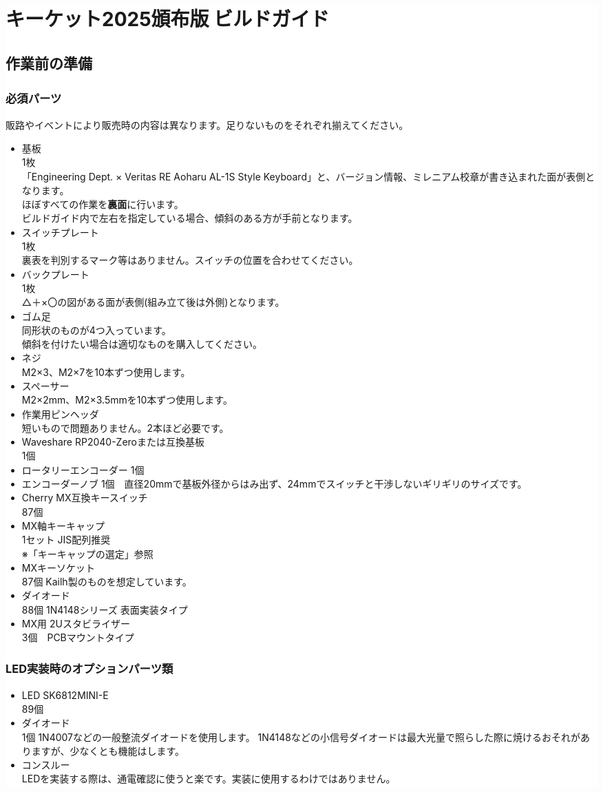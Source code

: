 # キーケット2025頒布版 ビルドガイド

## 作業前の準備
### 必須パーツ
販路やイベントにより販売時の内容は異なります。足りないものをそれぞれ揃えてください。
 - 基板  
   1枚  
   「Engineering Dept. × Veritas RE Aoharu AL-1S Style Keyboard」と、バージョン情報、ミレニアム校章が書き込まれた面が表側となります。  
   ほぼすべての作業を**裏面**に行います。  
   ビルドガイド内で左右を指定している場合、傾斜のある方が手前となります。
 - スイッチプレート  
   1枚  
   裏表を判別するマーク等はありません。スイッチの位置を合わせてください。  
 - バックプレート  
   1枚  
   △＋×〇の図がある面が表側(組み立て後は外側)となります。  
 - ゴム足  
   同形状のものが4つ入っています。  
   傾斜を付けたい場合は適切なものを購入してください。  
 - ネジ  
   M2×3、M2×7を10本ずつ使用します。  
 - スペーサー  
   M2×2mm、M2×3.5mmを10本ずつ使用します。
 - 作業用ピンヘッダ  
   短いもので問題ありません。2本ほど必要です。  
 - Waveshare RP2040-Zeroまたは互換基板  
   1個
 - ロータリーエンコーダー
   1個
 - エンコーダーノブ
   1個　直径20mmで基板外径からはみ出ず、24mmでスイッチと干渉しないギリギリのサイズです。  
 - Cherry MX互換キースイッチ  
   87個
 - MX軸キーキャップ  
   1セット JIS配列推奨  
   ※「キーキャップの選定」参照
 - MXキーソケット  
   87個 Kailh製のものを想定しています。
 - ダイオード  
   88個 1N4148シリーズ 表面実装タイプ
 - MX用 2Uスタビライザー  
   3個　PCBマウントタイプ

### LED実装時のオプションパーツ類
 - LED SK6812MINI-E  
   89個
 - ダイオード  
   1個 1N4007などの一般整流ダイオードを使用します。
   1N4148などの小信号ダイオードは最大光量で照らした際に焼けるおそれがありますが、少なくとも機能はします。
 - コンスルー  
   LEDを実装する際は、通電確認に使うと楽です。実装に使用するわけではありません。
   